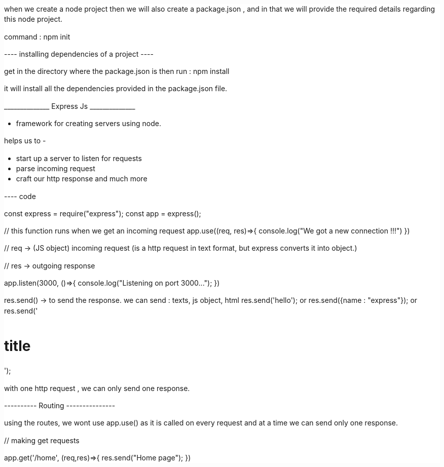 when we create a node project then we will also create a package.json , and in that we will provide the required details regarding this node project.

command : npm init


---- installing dependencies of a project ----

get in the directory where the package.json is
then run : npm install

it will install all the dependencies provided in the package.json file.


______________ Express Js ______________

- framework for creating servers using node.

helps us to -
- start up a server to listen for requests
- parse incoming request
- craft our http response
and much more

---- code

const express = require("express");
const app = express();

// this function runs when we get an incoming request
app.use((req, res)=>{
    console.log("We got a new connection !!!")
})

// req -> (JS object) incoming request (is a http request in text format, but express converts it into object.)

// res -> outgoing response

app.listen(3000, ()=>{
    console.log("Listening on port 3000...");
})


res.send() -> to send the response.
we can send : texts, js object, html
res.send('hello');
or
res.send({name : "express"});
or res.send('<h1> title </h1>');

with one http request , we can only send one response.

---------- Routing ---------------

using the routes, we wont use app.use() as it is called on every request and at a time we can send only one response.

// making get requests

app.get('/home', (req,res)=>{
    res.send("Home page");
})
